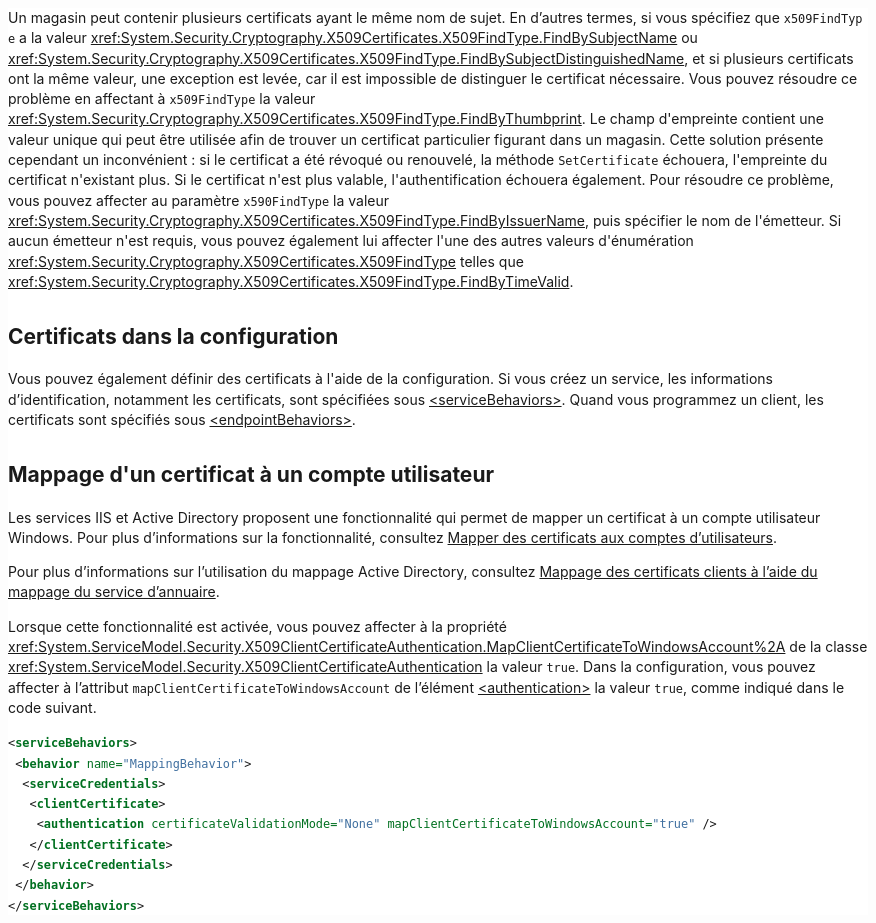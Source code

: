  Un magasin peut contenir plusieurs certificats ayant le même nom de sujet. En d’autres termes, si vous spécifiez que `x509FindType` a la valeur <xref:System.Security.Cryptography.X509Certificates.X509FindType.FindBySubjectName> ou <xref:System.Security.Cryptography.X509Certificates.X509FindType.FindBySubjectDistinguishedName>, et si plusieurs certificats ont la même valeur, une exception est levée, car il est impossible de distinguer le certificat nécessaire. Vous pouvez résoudre ce problème en affectant à `x509FindType` la valeur <xref:System.Security.Cryptography.X509Certificates.X509FindType.FindByThumbprint>. Le champ d'empreinte contient une valeur unique qui peut être utilisée afin de trouver un certificat particulier figurant dans un magasin. Cette solution présente cependant un inconvénient : si le certificat a été révoqué ou renouvelé, la méthode `SetCertificate` échouera, l'empreinte du certificat n'existant plus. Si le certificat n'est plus valable, l'authentification échouera également. Pour résoudre ce problème, vous pouvez affecter au paramètre `x590FindType` la valeur <xref:System.Security.Cryptography.X509Certificates.X509FindType.FindByIssuerName>, puis spécifier le nom de l'émetteur. Si aucun émetteur n'est requis, vous pouvez également lui affecter l'une des autres valeurs d'énumération <xref:System.Security.Cryptography.X509Certificates.X509FindType> telles que <xref:System.Security.Cryptography.X509Certificates.X509FindType.FindByTimeValid>.  
  
## <a name="certificates-in-configuration"></a>Certificats dans la configuration  
 Vous pouvez également définir des certificats à l'aide de la configuration. Si vous créez un service, les informations d’identification, notamment les certificats, sont spécifiées sous [\<serviceBehaviors>](../../../../docs/framework/configure-apps/file-schema/wcf/servicebehaviors.md). Quand vous programmez un client, les certificats sont spécifiés sous [\<endpointBehaviors>](../../../../docs/framework/configure-apps/file-schema/wcf/endpointbehaviors.md).  
  
## <a name="mapping-a-certificate-to-a-user-account"></a>Mappage d'un certificat à un compte utilisateur  
 Les services IIS et Active Directory proposent une fonctionnalité qui permet de mapper un certificat à un compte utilisateur Windows. Pour plus d’informations sur la fonctionnalité, consultez [Mapper des certificats aux comptes d’utilisateurs](https://go.microsoft.com/fwlink/?LinkId=88917).  
  
 Pour plus d’informations sur l’utilisation du mappage Active Directory, consultez [Mappage des certificats clients à l’aide du mappage du service d’annuaire](https://go.microsoft.com/fwlink/?LinkId=88918).  
  
 Lorsque cette fonctionnalité est activée, vous pouvez affecter à la propriété <xref:System.ServiceModel.Security.X509ClientCertificateAuthentication.MapClientCertificateToWindowsAccount%2A> de la classe <xref:System.ServiceModel.Security.X509ClientCertificateAuthentication> la valeur `true`. Dans la configuration, vous pouvez affecter à l’attribut `mapClientCertificateToWindowsAccount` de l’élément [\<authentication>](../../../../docs/framework/configure-apps/file-schema/wcf/authentication-of-servicecertificate-element.md) la valeur `true`, comme indiqué dans le code suivant.  
  
```xml  
<serviceBehaviors>  
 <behavior name="MappingBehavior">  
  <serviceCredentials>  
   <clientCertificate>  
    <authentication certificateValidationMode="None" mapClientCertificateToWindowsAccount="true" />  
   </clientCertificate>  
  </serviceCredentials>  
 </behavior>  
</serviceBehaviors>  
```  
  